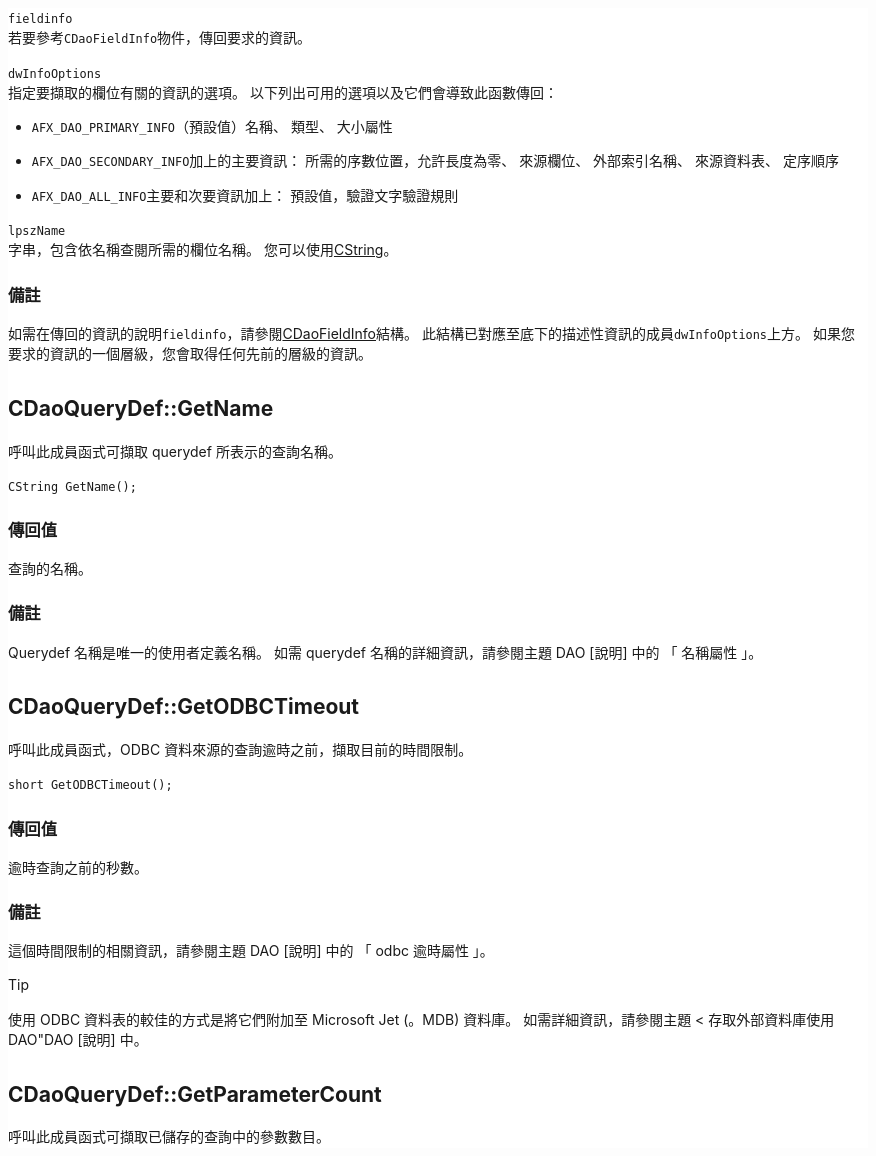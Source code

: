  `fieldinfo`  
 若要參考`CDaoFieldInfo`物件，傳回要求的資訊。  
  
 `dwInfoOptions`  
 指定要擷取的欄位有關的資訊的選項。 以下列出可用的選項以及它們會導致此函數傳回：  
  
- `AFX_DAO_PRIMARY_INFO`（預設值）名稱、 類型、 大小屬性  
  
- `AFX_DAO_SECONDARY_INFO`加上的主要資訊： 所需的序數位置，允許長度為零、 來源欄位、 外部索引名稱、 來源資料表、 定序順序  
  
- `AFX_DAO_ALL_INFO`主要和次要資訊加上： 預設值，驗證文字驗證規則  
  
 `lpszName`  
 字串，包含依名稱查閱所需的欄位名稱。 您可以使用[CString](../../atl-mfc-shared/reference/cstringt-class.md)。  
  
### <a name="remarks"></a>備註  
 如需在傳回的資訊的說明`fieldinfo`，請參閱[CDaoFieldInfo](../../mfc/reference/cdaofieldinfo-structure.md)結構。 此結構已對應至底下的描述性資訊的成員`dwInfoOptions`上方。 如果您要求的資訊的一個層級，您會取得任何先前的層級的資訊。  
  
##  <a name="getname"></a>CDaoQueryDef::GetName  
 呼叫此成員函式可擷取 querydef 所表示的查詢名稱。  
  
```  
CString GetName();
```  
  
### <a name="return-value"></a>傳回值  
 查詢的名稱。  
  
### <a name="remarks"></a>備註  
 Querydef 名稱是唯一的使用者定義名稱。 如需 querydef 名稱的詳細資訊，請參閱主題 DAO [說明] 中的 「 名稱屬性 」。  
  
##  <a name="getodbctimeout"></a>CDaoQueryDef::GetODBCTimeout  
 呼叫此成員函式，ODBC 資料來源的查詢逾時之前，擷取目前的時間限制。  
  
```  
short GetODBCTimeout();
```  
  
### <a name="return-value"></a>傳回值  
 逾時查詢之前的秒數。  
  
### <a name="remarks"></a>備註  
 這個時間限制的相關資訊，請參閱主題 DAO [說明] 中的 「 odbc 逾時屬性 」。  
  
> [!TIP]
>  使用 ODBC 資料表的較佳的方式是將它們附加至 Microsoft Jet (。MDB) 資料庫。 如需詳細資訊，請參閱主題 < 存取外部資料庫使用 DAO"DAO [說明] 中。  
  
##  <a name="getparametercount"></a>CDaoQueryDef::GetParameterCount  
 呼叫此成員函式可擷取已儲存的查詢中的參數數目。  
  